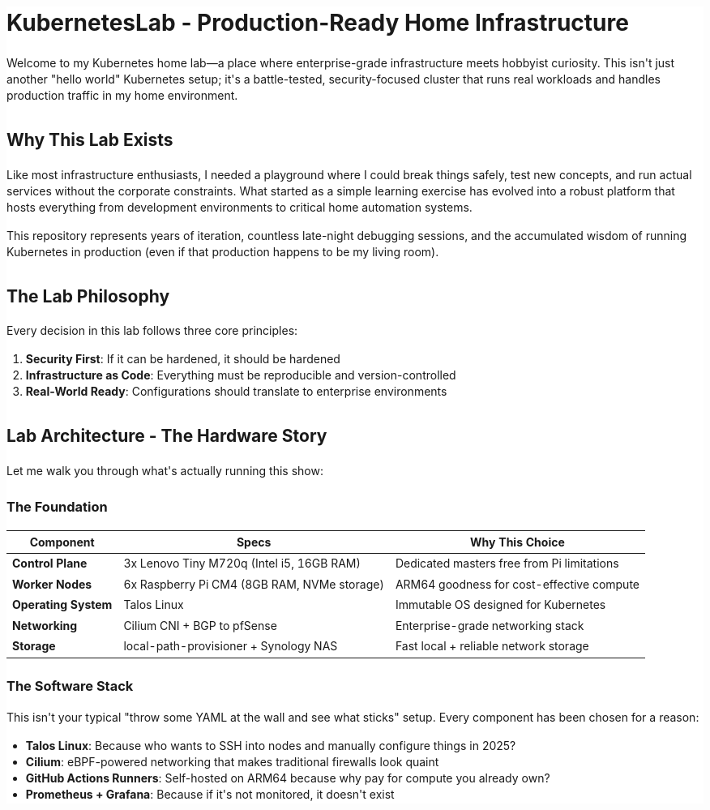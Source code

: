 # KubernetesLab - Production-Ready Home Infrastructure

Welcome to my Kubernetes home lab—a place where enterprise-grade infrastructure meets hobbyist curiosity. This isn't just another "hello world" Kubernetes setup; it's a battle-tested, security-focused cluster that runs real workloads and handles production traffic in my home environment.

## Why This Lab Exists

Like most infrastructure enthusiasts, I needed a playground where I could break things safely, test new concepts, and run actual services without the corporate constraints. What started as a simple learning exercise has evolved into a robust platform that hosts everything from development environments to critical home automation systems.

This repository represents years of iteration, countless late-night debugging sessions, and the accumulated wisdom of running Kubernetes in production (even if that production happens to be my living room).

## The Lab Philosophy

Every decision in this lab follows three core principles:

1. **Security First**: If it can be hardened, it should be hardened
2. **Infrastructure as Code**: Everything must be reproducible and version-controlled  
3. **Real-World Ready**: Configurations should translate to enterprise environments

## Lab Architecture - The Hardware Story

Let me walk you through what's actually running this show:

### The Foundation

| Component | Specs | Why This Choice |
|-----------|-------|-----------------|
| **Control Plane** | 3x Lenovo Tiny M720q (Intel i5, 16GB RAM) | Dedicated masters free from Pi limitations |
| **Worker Nodes** | 6x Raspberry Pi CM4 (8GB RAM, NVMe storage) | ARM64 goodness for cost-effective compute |
| **Operating System** | Talos Linux | Immutable OS designed for Kubernetes |
| **Networking** | Cilium CNI + BGP to pfSense | Enterprise-grade networking stack |
| **Storage** | local-path-provisioner + Synology NAS | Fast local + reliable network storage |

### The Software Stack

This isn't your typical "throw some YAML at the wall and see what sticks" setup. Every component has been chosen for a reason:

- **Talos Linux**: Because who wants to SSH into nodes and manually configure things in 2025?
- **Cilium**: eBPF-powered networking that makes traditional firewalls look quaint
- **GitHub Actions Runners**: Self-hosted on ARM64 because why pay for compute you already own?
- **Prometheus + Grafana**: Because if it's not monitored, it doesn't exist
